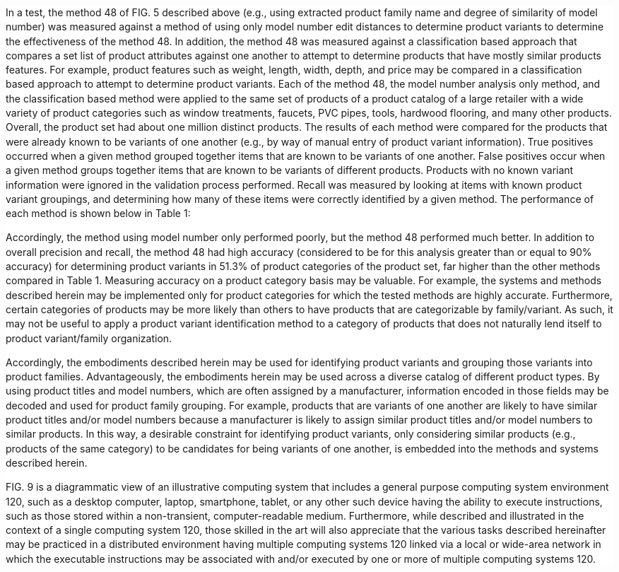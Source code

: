 In a test, the method 48 of FIG. 5 described above (e.g., using extracted product family name and degree of similarity of model number) was measured against a method of using only model number edit distances to determine product variants to determine the effectiveness of the method 48. In addition, the method 48 was measured against a classification based approach that compares a set list of product attributes against one another to attempt to determine products that have mostly similar products features. For example, product features such as weight, length, width, depth, and price may be compared in a classification based approach to attempt to determine product variants. Each of the method 48, the model number analysis only method, and the classification based method were applied to the same set of products of a product catalog of a large retailer with a wide variety of product categories such as window treatments, faucets, PVC pipes, tools, hardwood flooring, and many other products. Overall, the product set had about one million distinct products. The results of each method were compared for the products that were already known to be variants of one another (e.g., by way of manual entry of product variant information). True positives occurred when a given method grouped together items that are known to be variants of one another. False positives occur when a given method groups together items that are known to be variants of different products. Products with no known variant information were ignored in the validation process performed. Recall was measured by looking at items with known product variant groupings, and determining how many of these items were correctly identified by a given method. The performance of each method is shown below in Table 1:

Accordingly, the method using model number only performed poorly, but the method 48 performed much better. In addition to overall precision and recall, the method 48 had high accuracy (considered to be for this analysis greater than or equal to 90% accuracy) for determining product variants in 51.3% of product categories of the product set, far higher than the other methods compared in Table 1. Measuring accuracy on a product category basis may be valuable. For example, the systems and methods described herein may be implemented only for product categories for which the tested methods are highly accurate. Furthermore, certain categories of products may be more likely than others to have products that are categorizable by family/variant. As such, it may not be useful to apply a product variant identification method to a category of products that does not naturally lend itself to product variant/family organization.

Accordingly, the embodiments described herein may be used for identifying product variants and grouping those variants into product families. Advantageously, the embodiments herein may be used across a diverse catalog of different product types. By using product titles and model numbers, which are often assigned by a manufacturer, information encoded in those fields may be decoded and used for product family grouping. For example, products that are variants of one another are likely to have similar product titles and/or model numbers because a manufacturer is likely to assign similar product titles and/or model numbers to similar products. In this way, a desirable constraint for identifying product variants, only considering similar products (e.g., products of the same category) to be candidates for being variants of one another, is embedded into the methods and systems described herein.

FIG. 9 is a diagrammatic view of an illustrative computing system that includes a general purpose computing system environment 120, such as a desktop computer, laptop, smartphone, tablet, or any other such device having the ability to execute instructions, such as those stored within a non-transient, computer-readable medium. Furthermore, while described and illustrated in the context of a single computing system 120, those skilled in the art will also appreciate that the various tasks described hereinafter may be practiced in a distributed environment having multiple computing systems 120 linked via a local or wide-area network in which the executable instructions may be associated with and/or executed by one or more of multiple computing systems 120.
